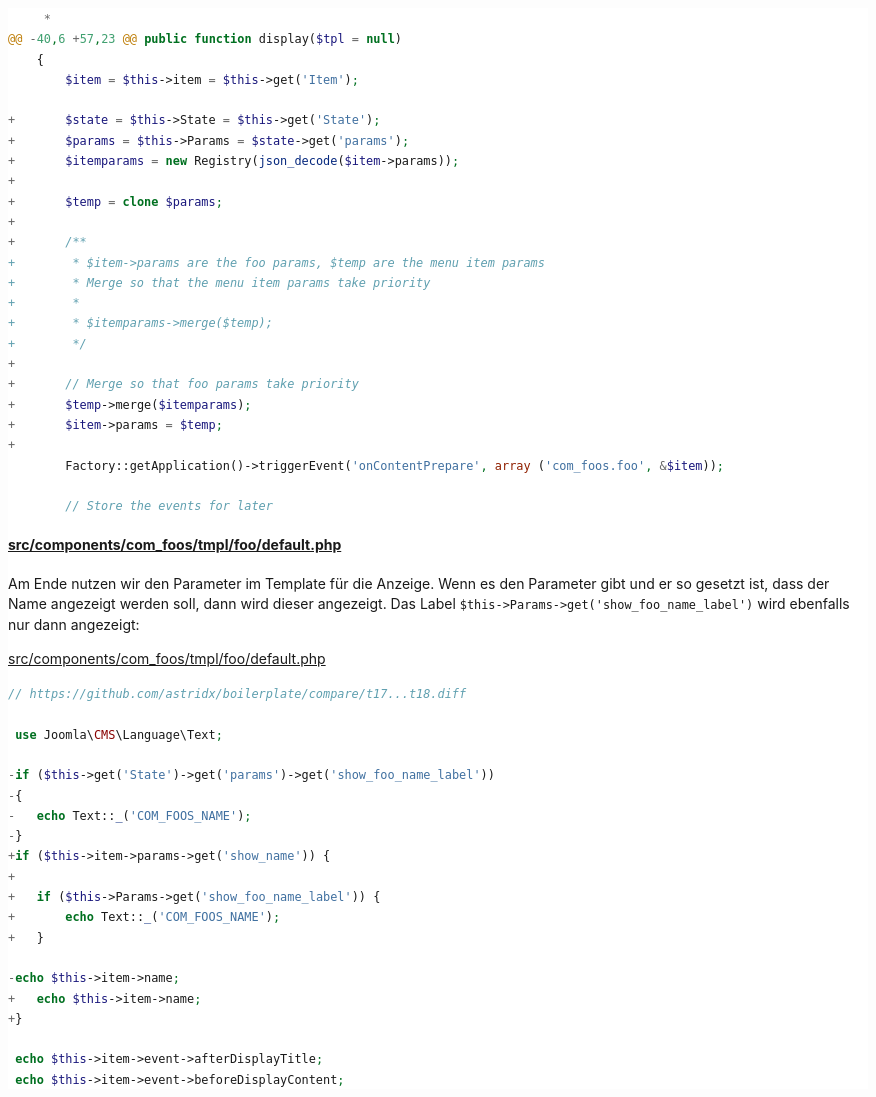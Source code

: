 ```php {diff}
 	 *
@@ -40,6 +57,23 @@ public function display($tpl = null)
 	{
 		$item = $this->item = $this->get('Item');

+		$state = $this->State = $this->get('State');
+		$params = $this->Params = $state->get('params');
+		$itemparams = new Registry(json_decode($item->params));
+
+		$temp = clone $params;
+
+		/**
+		 * $item->params are the foo params, $temp are the menu item params
+		 * Merge so that the menu item params take priority
+		 *
+		 * $itemparams->merge($temp);
+		 */
+
+		// Merge so that foo params take priority
+		$temp->merge($itemparams);
+		$item->params = $temp;
+
 		Factory::getApplication()->triggerEvent('onContentPrepare', array ('com_foos.foo', &$item));

 		// Store the events for later

```

#### [src/components/com_foos/tmpl/foo/default.php](https://github.com/astridx/boilerplate/compare/t17...t18#diff-a33732ebd6992540b8adca5615b51a1f)

Am Ende nutzen wir den Parameter im Template für die Anzeige. Wenn es den Parameter gibt und er so gesetzt ist, dass der Name angezeigt werden soll, dann wird dieser angezeigt. Das Label `$this->Params->get('show_foo_name_label')` wird ebenfalls nur dann angezeigt:

[src/components/com_foos/tmpl/foo/default.php](https://github.com/astridx/boilerplate/blob/ce475ed9c41f91b46932f54e4835ce1868dd9930/src/components/com_foos/tmpl/foo/default.php)

```php {diff}
// https://github.com/astridx/boilerplate/compare/t17...t18.diff

 use Joomla\CMS\Language\Text;

-if ($this->get('State')->get('params')->get('show_foo_name_label'))
-{
-	echo Text::_('COM_FOOS_NAME');
-}
+if ($this->item->params->get('show_name')) {
+
+	if ($this->Params->get('show_foo_name_label')) {
+		echo Text::_('COM_FOOS_NAME');
+	}

-echo $this->item->name;
+	echo $this->item->name;
+}

 echo $this->item->event->afterDisplayTitle;
 echo $this->item->event->beforeDisplayContent;


```
